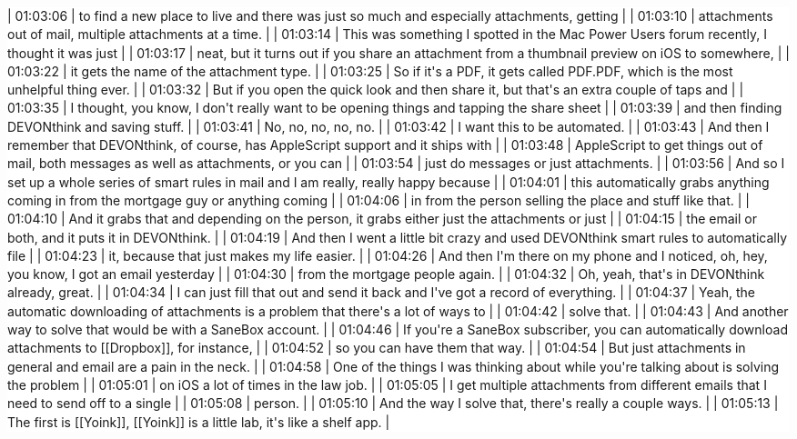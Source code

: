 | 01:03:06   | to find a new place to live and there was just so much and especially attachments, getting             |
| 01:03:10   | attachments out of mail, multiple attachments at a time.                                               |
| 01:03:14   | This was something I spotted in the Mac Power Users forum recently, I thought it was just              |
| 01:03:17   | neat, but it turns out if you share an attachment from a thumbnail preview on iOS to somewhere,        |
| 01:03:22   | it gets the name of the attachment type.                                                               |
| 01:03:25   | So if it's a PDF, it gets called PDF.PDF, which is the most unhelpful thing ever.                      |
| 01:03:32   | But if you open the quick look and then share it, but that's an extra couple of taps and               |
| 01:03:35   | I thought, you know, I don't really want to be opening things and tapping the share sheet              |
| 01:03:39   | and then finding DEVONthink and saving stuff.                                                          |
| 01:03:41   | No, no, no, no, no.                                                                                    |
| 01:03:42   | I want this to be automated.                                                                           |
| 01:03:43   | And then I remember that DEVONthink, of course, has AppleScript support and it ships with              |
| 01:03:48   | AppleScript to get things out of mail, both messages as well as attachments, or you can                |
| 01:03:54   | just do messages or just attachments.                                                                  |
| 01:03:56   | And so I set up a whole series of smart rules in mail and I am really, really happy because            |
| 01:04:01   | this automatically grabs anything coming in from the mortgage guy or anything coming                   |
| 01:04:06   | in from the person selling the place and stuff like that.                                              |
| 01:04:10   | And it grabs that and depending on the person, it grabs either just the attachments or just            |
| 01:04:15   | the email or both, and it puts it in DEVONthink.                                                       |
| 01:04:19   | And then I went a little bit crazy and used DEVONthink smart rules to automatically file               |
| 01:04:23   | it, because that just makes my life easier.                                                            |
| 01:04:26   | And then I'm there on my phone and I noticed, oh, hey, you know, I got an email yesterday              |
| 01:04:30   | from the mortgage people again.                                                                        |
| 01:04:32   | Oh, yeah, that's in DEVONthink already, great.                                                         |
| 01:04:34   | I can just fill that out and send it back and I've got a record of everything.                         |
| 01:04:37   | Yeah, the automatic downloading of attachments is a problem that there's a lot of ways to              |
| 01:04:42   | solve that.                                                                                            |
| 01:04:43   | And another way to solve that would be with a SaneBox account.                                         |
| 01:04:46   | If you're a SaneBox subscriber, you can automatically download attachments to [[Dropbox]], for instance,   |
| 01:04:52   | so you can have them that way.                                                                         |
| 01:04:54   | But just attachments in general and email are a pain in the neck.                                      |
| 01:04:58   | One of the things I was thinking about while you're talking about is solving the problem               |
| 01:05:01   | on iOS a lot of times in the law job.                                                                  |
| 01:05:05   | I get multiple attachments from different emails that I need to send off to a single                   |
| 01:05:08   | person.                                                                                                |
| 01:05:10   | And the way I solve that, there's really a couple ways.                                                |
| 01:05:13   | The first is [[Yoink]], [[Yoink]] is a little lab, it's like a shelf app.                                      |